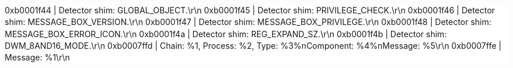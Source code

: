 0xb0001f44 | Detector shim: GLOBAL_OBJECT.\r\n
0xb0001f45 | Detector shim: PRIVILEGE_CHECK.\r\n
0xb0001f46 | Detector shim: MESSAGE_BOX_VERSION.\r\n
0xb0001f47 | Detector shim: MESSAGE_BOX_PRIVILEGE.\r\n
0xb0001f48 | Detector shim: MESSAGE_BOX_ERROR_ICON.\r\n
0xb0001f4a | Detector shim: REG_EXPAND_SZ.\r\n
0xb0001f4b | Detector shim: DWM_8AND16_MODE.\r\n
0xb0007ffd | Chain: %1, Process: %2, Type: %3%nComponent: %4%nMessage: %5\r\n
0xb0007ffe | Message: %1\r\n
